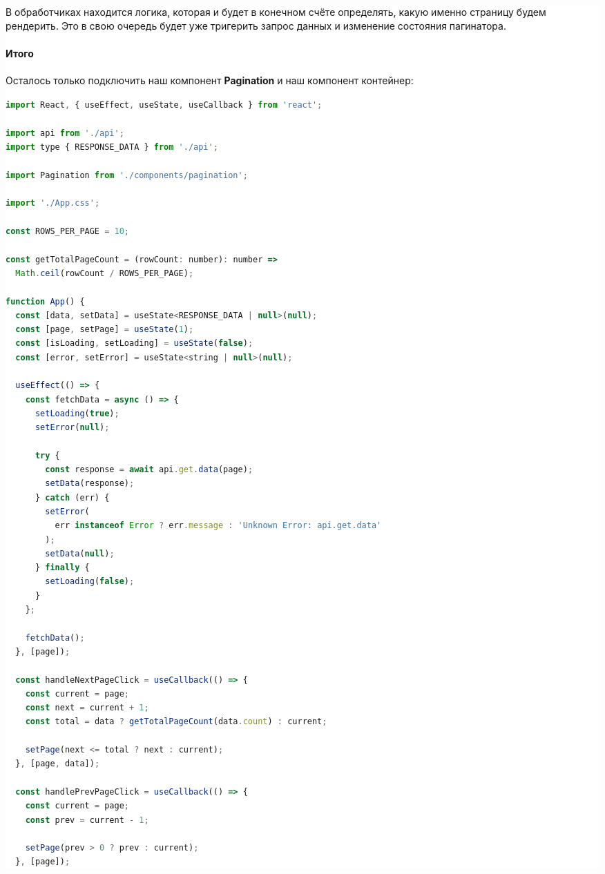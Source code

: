В обработчиках находится логика, которая и будет в конечном счёте определять, какую именно страницу будем рендерить. Это в свою очередь будет уже тригерить запрос данных и изменение состояния пагинатора.

#### Итого

Осталось только подключить наш компонент **Pagination** и наш компонент контейнер:

```jsx
import React, { useEffect, useState, useCallback } from 'react';

import api from './api';
import type { RESPONSE_DATA } from './api';

import Pagination from './components/pagination';

import './App.css';

const ROWS_PER_PAGE = 10;

const getTotalPageCount = (rowCount: number): number =>
  Math.ceil(rowCount / ROWS_PER_PAGE);

function App() {
  const [data, setData] = useState<RESPONSE_DATA | null>(null);
  const [page, setPage] = useState(1);
  const [isLoading, setLoading] = useState(false);
  const [error, setError] = useState<string | null>(null);

  useEffect(() => {
    const fetchData = async () => {
      setLoading(true);
      setError(null);

      try {
        const response = await api.get.data(page);
        setData(response);
      } catch (err) {
        setError(
          err instanceof Error ? err.message : 'Unknown Error: api.get.data'
        );
        setData(null);
      } finally {
        setLoading(false);
      }
    };

    fetchData();
  }, [page]);

  const handleNextPageClick = useCallback(() => {
    const current = page;
    const next = current + 1;
    const total = data ? getTotalPageCount(data.count) : current;

    setPage(next <= total ? next : current);
  }, [page, data]);

  const handlePrevPageClick = useCallback(() => {
    const current = page;
    const prev = current - 1;

    setPage(prev > 0 ? prev : current);
  }, [page]);

```